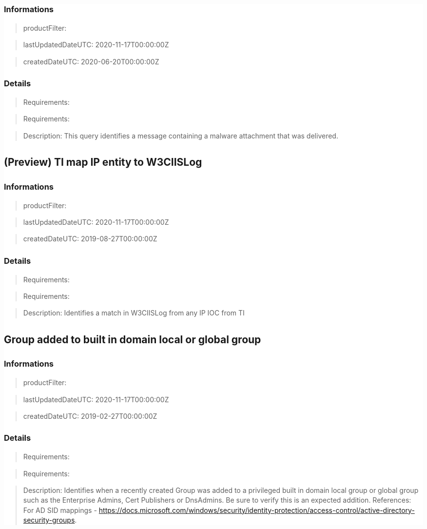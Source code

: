 ### Informations

> productFilter: 

> lastUpdatedDateUTC: 2020-11-17T00:00:00Z

> createdDateUTC: 2020-06-20T00:00:00Z

### Details

> Requirements:

> Requirements: 

> Description: This query identifies a message containing a malware attachment that was delivered.

## (Preview) TI map IP entity to W3CIISLog

### Informations

> productFilter: 

> lastUpdatedDateUTC: 2020-11-17T00:00:00Z

> createdDateUTC: 2019-08-27T00:00:00Z

### Details

> Requirements:

> Requirements: 

> Description: Identifies a match in W3CIISLog from any IP IOC from TI

## Group added to built in domain local or global group

### Informations

> productFilter: 

> lastUpdatedDateUTC: 2020-11-17T00:00:00Z

> createdDateUTC: 2019-02-27T00:00:00Z

### Details

> Requirements:

> Requirements: 

> Description: Identifies when a recently created Group was added to a privileged built in domain local group or global group such as the 
Enterprise Admins, Cert Publishers or DnsAdmins.  Be sure to verify this is an expected addition.
References: For AD SID mappings - https://docs.microsoft.com/windows/security/identity-protection/access-control/active-directory-security-groups.
